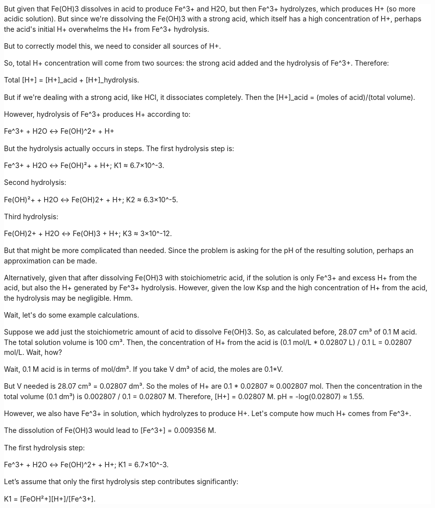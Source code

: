But given that Fe(OH)3 dissolves in acid to produce Fe^3+ and H2O, but then Fe^3+ hydrolyzes, which produces H+ (so more acidic solution). But since we're dissolving the Fe(OH)3 with a strong acid, which itself has a high concentration of H+, perhaps the acid's initial H+ overwhelms the H+ from Fe^3+ hydrolysis.

But to correctly model this, we need to consider all sources of H+.

So, total H+ concentration will come from two sources: the strong acid added and the hydrolysis of Fe^3+. Therefore:

Total [H+] = [H+]_acid + [H+]_hydrolysis.

But if we're dealing with a strong acid, like HCl, it dissociates completely. Then the [H+]_acid = (moles of acid)/(total volume).

However, hydrolysis of Fe^3+ produces H+ according to:

Fe^3+ + H2O ↔ Fe(OH)^2+ + H+

But the hydrolysis actually occurs in steps. The first hydrolysis step is:

Fe^3+ + H2O ↔ Fe(OH)²+ + H+; K1 ≈ 6.7×10^-3.

Second hydrolysis:

Fe(OH)²+ + H2O ↔ Fe(OH)2+ + H+; K2 ≈ 6.3×10^-5.

Third hydrolysis:

Fe(OH)2+ + H2O ↔ Fe(OH)3 + H+; K3 ≈ 3×10^-12.

But that might be more complicated than needed. Since the problem is asking for the pH of the resulting solution, perhaps an approximation can be made.

Alternatively, given that after dissolving Fe(OH)3 with stoichiometric acid, if the solution is only Fe^3+ and excess H+ from the acid, but also the H+ generated by Fe^3+ hydrolysis. However, given the low Ksp and the high concentration of H+ from the acid, the hydrolysis may be negligible. Hmm.

Wait, let's do some example calculations.

Suppose we add just the stoichiometric amount of acid to dissolve Fe(OH)3. So, as calculated before, 28.07 cm³ of 0.1 M acid. The total solution volume is 100 cm³. Then, the concentration of H+ from the acid is (0.1 mol/L * 0.02807 L) / 0.1 L = 0.02807 mol/L. Wait, how?

Wait, 0.1 M acid is in terms of mol/dm³. If you take V dm³ of acid, the moles are 0.1*V.

But V needed is 28.07 cm³ = 0.02807 dm³. So the moles of H+ are 0.1 * 0.02807 ≈ 0.002807 mol. Then the concentration in the total volume (0.1 dm³) is 0.002807 / 0.1 = 0.02807 M. Therefore, [H+] = 0.02807 M. pH = -log(0.02807) ≈ 1.55.

However, we also have Fe^3+ in solution, which hydrolyzes to produce H+. Let's compute how much H+ comes from Fe^3+.

The dissolution of Fe(OH)3 would lead to [Fe^3+] = 0.009356 M.

The first hydrolysis step:

Fe^3+ + H2O ↔ Fe(OH)^2+ + H+; K1 = 6.7×10^-3.

Let’s assume that only the first hydrolysis step contributes significantly:

K1 = [FeOH²+][H+]/[Fe^3+].
